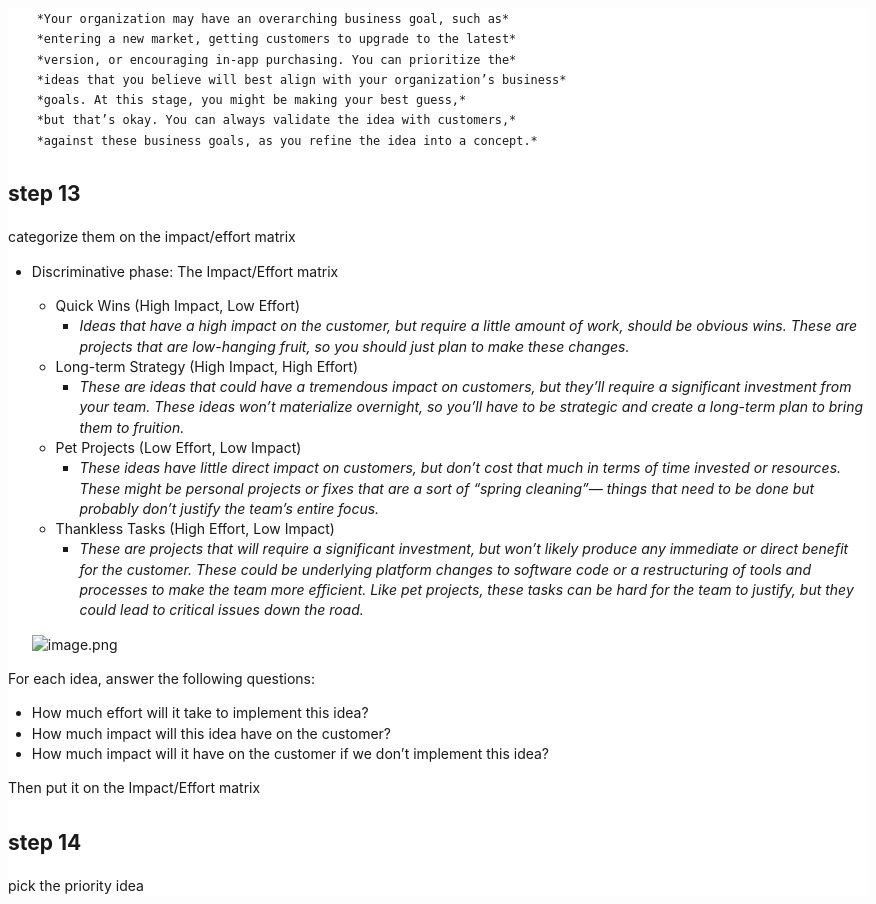         *Your organization may have an overarching business goal, such as*
        *entering a new market, getting customers to upgrade to the latest*
        *version, or encouraging in-app purchasing. You can prioritize the*
        *ideas that you believe will best align with your organization’s business*
        *goals. At this stage, you might be making your best guess,*
        *but that’s okay. You can always validate the idea with customers,*
        *against these business goals, as you refine the idea into a concept.*
        

## step 13

categorize them on the impact/effort matrix

- Discriminative phase: The Impact/Effort matrix
    - Quick Wins (High Impact, Low Effort)
        - *Ideas that have a high impact on the customer, but require a little*
        *amount of work, should be obvious wins. These are projects*
        *that are low-hanging fruit, so you should just plan to make these*
        *changes.*
    - Long-term Strategy (High Impact, High Effort)
        - *These are ideas that could have a tremendous impact on customers,*
        *but they’ll require a significant investment from your team.*
        *These ideas won’t materialize overnight, so you’ll have to be strategic*
        *and create a long-term plan to bring them to fruition.*
    - Pet Projects (Low Effort, Low Impact)
        - *These ideas have little direct impact on customers, but don’t cost*
        *that much in terms of time invested or resources. These might*
        *be personal projects or fixes that are a sort of “spring cleaning”—*
        *things that need to be done but probably don’t justify the team’s*
        *entire focus.*
    - Thankless Tasks (High Effort, Low Impact)
        - *These are projects that will require a significant investment, but*
        *won’t likely produce any immediate or direct benefit for the customer.*
        *These could be underlying platform changes to software*
        *code or a restructuring of tools and processes to make the team*
        *more efficient. Like pet projects, these tasks can be hard for the*
        *team to justify, but they could lead to critical issues down the road.*
    
    ![image.png](attachment:ce31b2da-beca-4b9c-ae55-7b2f20f20483:image.png)
    

For each idea, answer the following questions:

- How much effort will it take to implement this idea?
- How much impact will this idea have on the customer?
- How much impact will it have on the customer if we don’t
implement this idea?

Then put it on the Impact/Effort matrix

## step 14

pick the priority idea
